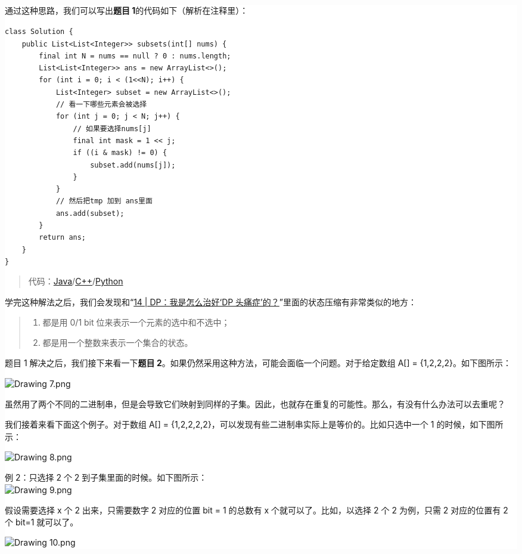 <p data-nodeid="3789">通过这种思路，我们可以写出<strong data-nodeid="4337">题目 1</strong>的代码如下（解析在注释里）：</p>
<pre class="lang-java" data-nodeid="3790"><code data-language="java"><span class="hljs-class"><span class="hljs-keyword">class</span> <span class="hljs-title">Solution</span> </span>{
    <span class="hljs-keyword">public</span> List&lt;List&lt;Integer&gt;&gt; subsets(<span class="hljs-keyword">int</span>[] nums) {
        <span class="hljs-keyword">final</span> <span class="hljs-keyword">int</span> N = nums == <span class="hljs-keyword">null</span> ? <span class="hljs-number">0</span> : nums.length;
        List&lt;List&lt;Integer&gt;&gt; ans = <span class="hljs-keyword">new</span> ArrayList&lt;&gt;();
        <span class="hljs-keyword">for</span> (<span class="hljs-keyword">int</span> i = <span class="hljs-number">0</span>; i &lt; (<span class="hljs-number">1</span>&lt;&lt;N); i++) {
            List&lt;Integer&gt; subset = <span class="hljs-keyword">new</span> ArrayList&lt;&gt;();
            <span class="hljs-comment">// 看一下哪些元素会被选择</span>
            <span class="hljs-keyword">for</span> (<span class="hljs-keyword">int</span> j = <span class="hljs-number">0</span>; j &lt; N; j++) {
                <span class="hljs-comment">// 如果要选择nums[j]</span>
                <span class="hljs-keyword">final</span> <span class="hljs-keyword">int</span> mask = <span class="hljs-number">1</span> &lt;&lt; j;
                <span class="hljs-keyword">if</span> ((i &amp; mask) != <span class="hljs-number">0</span>) {
                    subset.add(nums[j]);
                }
            }
            <span class="hljs-comment">// 然后把tmp 加到 ans里面 </span>
            ans.add(subset);
        }
        <span class="hljs-keyword">return</span> ans;
    }
}
</code></pre>
<blockquote data-nodeid="3791">
<p data-nodeid="3792">代码：<a href="https://github.com/lagoueduCol/Algorithm-Dryad/blob/main/17.Subset/78.%E5%AD%90%E9%9B%86.binary.java?fileGuid=xxQTRXtVcqtHK6j8" data-nodeid="4341">Java</a>/<a href="https://github.com/lagoueduCol/Algorithm-Dryad/blob/main/17.Subset/78.%E5%AD%90%E9%9B%86.binary.cpp?fileGuid=xxQTRXtVcqtHK6j8" data-nodeid="4345">C++</a>/<a href="https://github.com/lagoueduCol/Algorithm-Dryad/blob/main/17.Subset/78.%E5%AD%90%E9%9B%86.binary.py?fileGuid=xxQTRXtVcqtHK6j8" data-nodeid="4349">Python</a></p>
</blockquote>
<p data-nodeid="3793">学完这种解法之后，我们会发现和“<a href="https://kaiwu.lagou.com/course/courseInfo.htm?courseId=685#/detail/pc?id=6703&amp;fileGuid=xxQTRXtVcqtHK6j8" data-nodeid="4355">14 | DP：我是怎么治好‘DP 头痛症’的？</a>”里面的状态压缩有非常类似的地方：</p>
<blockquote data-nodeid="3794">
<ol data-nodeid="3795">
<li data-nodeid="3796">
<p data-nodeid="3797">都是用 0/1 bit 位来表示一个元素的选中和不选中；</p>
</li>
<li data-nodeid="3798">
<p data-nodeid="3799">都是用一个整数来表示一个集合的状态。</p>
</li>
</ol>
</blockquote>
<p data-nodeid="3800">题目 1 解决之后，我们接下来看一下<strong data-nodeid="4367">题目 2</strong>。如果仍然采用这种方法，可能会面临一个问题。对于给定数组 A[] = {1,2,2,2}。如下图所示：</p>
<p data-nodeid="3801"><img src="https://s0.lgstatic.com/i/image6/M01/3B/14/Cgp9HWCChvGAQ8GAAACmdtVGGo0109.png" alt="Drawing 7.png" data-nodeid="4370"></p>
<p data-nodeid="3802">虽然用了两个不同的二进制串，但是会导致它们映射到同样的子集。因此，也就存在重复的可能性。那么，有没有什么办法可以去重呢？</p>
<p data-nodeid="3803">我们接着来看下面这个例子。对于数组 A[] = {1,2,2,2,2}，可以发现有些二进制串实际上是等价的。比如只选中一个 1 的时候，如下图所示：</p>
<p data-nodeid="3804"><img src="https://s0.lgstatic.com/i/image6/M01/3B/14/Cgp9HWCChviAf9KNAAFHgJCoZvU511.png" alt="Drawing 8.png" data-nodeid="4378"></p>
<p data-nodeid="3805">例 2：只选择 2 个 2 到子集里面的时候。如下图所示：<br>
<img src="https://s0.lgstatic.com/i/image6/M01/3B/1D/CioPOWCChv-AG6oSAAFVoOOh6qQ752.png" alt="Drawing 9.png" data-nodeid="4383"></p>
<p data-nodeid="3806">假设需要选择 x 个 2 出来，只需要数字 2 对应的位置 bit = 1 的总数有 x 个就可以了。比如，以选择 2 个 2 为例，只需 2 对应的位置有 2 个 bit=1 就可以了。</p>
<p data-nodeid="3807"><img src="https://s0.lgstatic.com/i/image6/M01/3B/14/Cgp9HWCChwaAefbdAAB7Y8WLUUY506.png" alt="Drawing 10.png" data-nodeid="4387"></p>